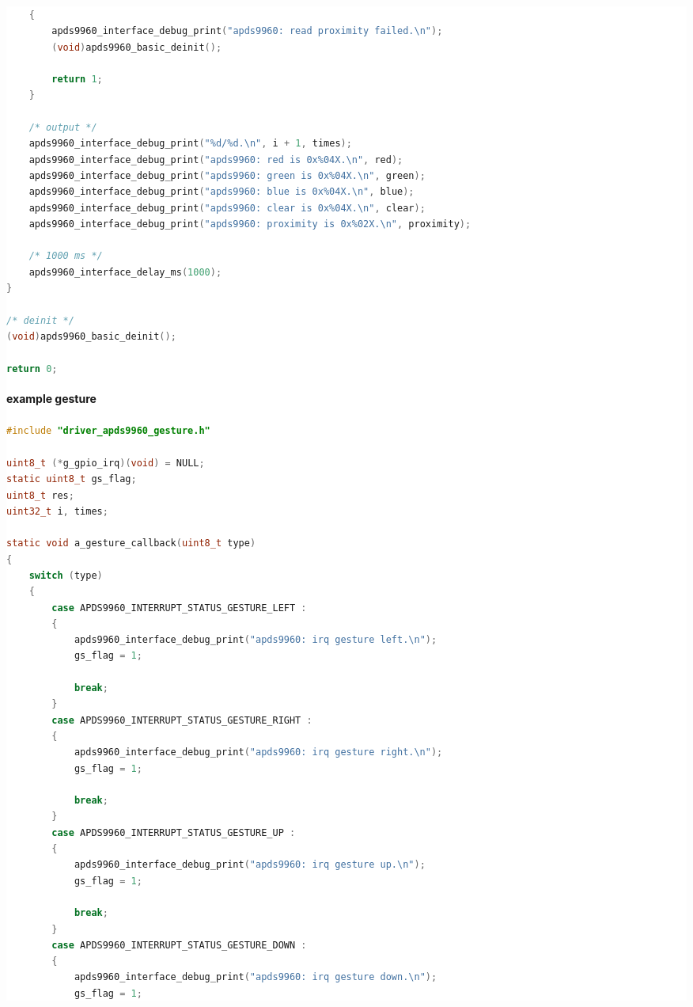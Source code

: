 ```C
    {
        apds9960_interface_debug_print("apds9960: read proximity failed.\n");
        (void)apds9960_basic_deinit();

        return 1;
    }

    /* output */
    apds9960_interface_debug_print("%d/%d.\n", i + 1, times);
    apds9960_interface_debug_print("apds9960: red is 0x%04X.\n", red);
    apds9960_interface_debug_print("apds9960: green is 0x%04X.\n", green);
    apds9960_interface_debug_print("apds9960: blue is 0x%04X.\n", blue);
    apds9960_interface_debug_print("apds9960: clear is 0x%04X.\n", clear);
    apds9960_interface_debug_print("apds9960: proximity is 0x%02X.\n", proximity);

    /* 1000 ms */
    apds9960_interface_delay_ms(1000);
}

/* deinit */
(void)apds9960_basic_deinit();

return 0;
```

#### example gesture

```C
#include "driver_apds9960_gesture.h"

uint8_t (*g_gpio_irq)(void) = NULL;
static uint8_t gs_flag;
uint8_t res;
uint32_t i, times;

static void a_gesture_callback(uint8_t type)
{
    switch (type)
    {
        case APDS9960_INTERRUPT_STATUS_GESTURE_LEFT :
        {
            apds9960_interface_debug_print("apds9960: irq gesture left.\n");
            gs_flag = 1;
            
            break;
        }
        case APDS9960_INTERRUPT_STATUS_GESTURE_RIGHT :
        {
            apds9960_interface_debug_print("apds9960: irq gesture right.\n");
            gs_flag = 1;
            
            break;
        }
        case APDS9960_INTERRUPT_STATUS_GESTURE_UP :
        {
            apds9960_interface_debug_print("apds9960: irq gesture up.\n");
            gs_flag = 1;
            
            break;
        }
        case APDS9960_INTERRUPT_STATUS_GESTURE_DOWN :
        {
            apds9960_interface_debug_print("apds9960: irq gesture down.\n");
            gs_flag = 1;
```